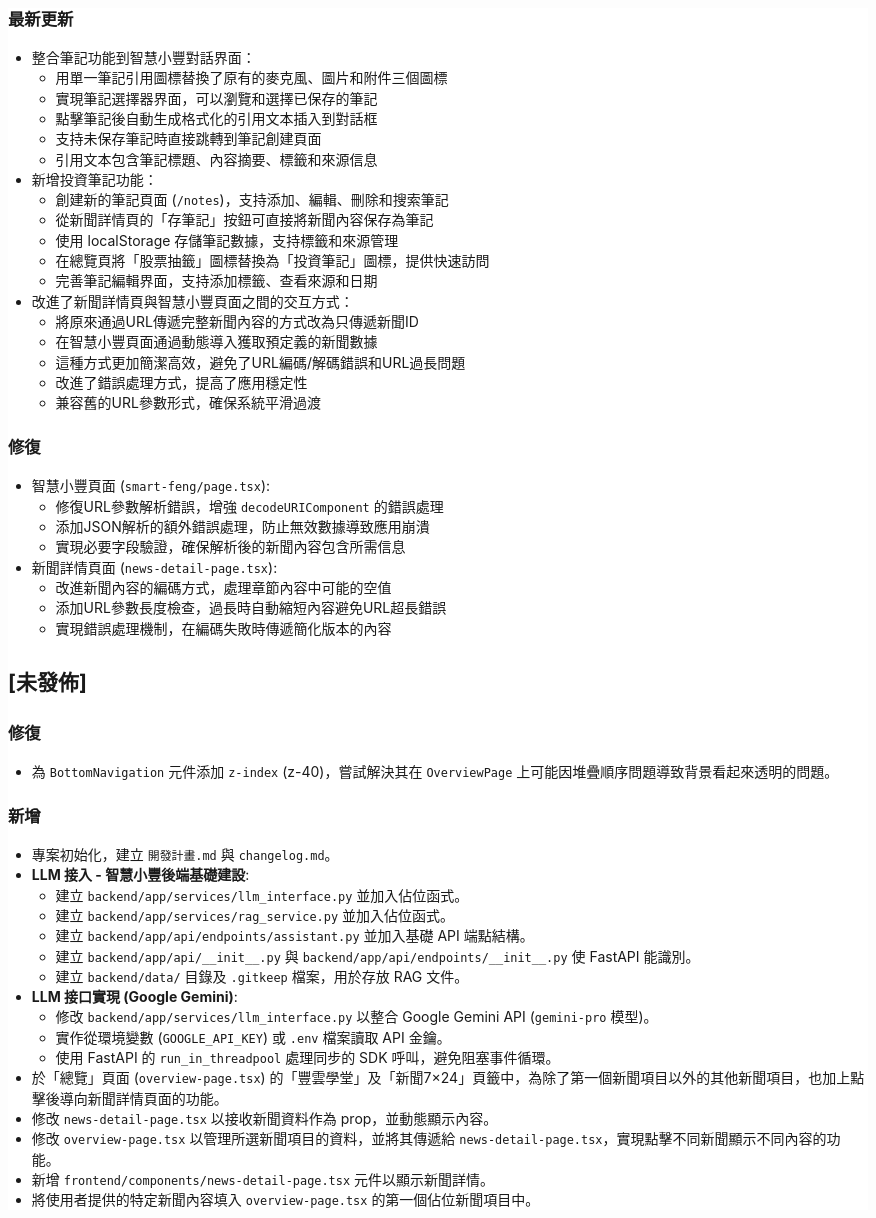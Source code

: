### 最新更新
- 整合筆記功能到智慧小豐對話界面：
  - 用單一筆記引用圖標替換了原有的麥克風、圖片和附件三個圖標
  - 實現筆記選擇器界面，可以瀏覽和選擇已保存的筆記
  - 點擊筆記後自動生成格式化的引用文本插入到對話框
  - 支持未保存筆記時直接跳轉到筆記創建頁面
  - 引用文本包含筆記標題、內容摘要、標籤和來源信息
- 新增投資筆記功能：
  - 創建新的筆記頁面 (`/notes`)，支持添加、編輯、刪除和搜索筆記
  - 從新聞詳情頁的「存筆記」按鈕可直接將新聞內容保存為筆記
  - 使用 localStorage 存儲筆記數據，支持標籤和來源管理
  - 在總覽頁將「股票抽籤」圖標替換為「投資筆記」圖標，提供快速訪問
  - 完善筆記編輯界面，支持添加標籤、查看來源和日期
- 改進了新聞詳情頁與智慧小豐頁面之間的交互方式：
  - 將原來通過URL傳遞完整新聞內容的方式改為只傳遞新聞ID
  - 在智慧小豐頁面通過動態導入獲取預定義的新聞數據
  - 這種方式更加簡潔高效，避免了URL編碼/解碼錯誤和URL過長問題
  - 改進了錯誤處理方式，提高了應用穩定性
  - 兼容舊的URL參數形式，確保系統平滑過渡

### 修復
- 智慧小豐頁面 (`smart-feng/page.tsx`):
  - 修復URL參數解析錯誤，增強 `decodeURIComponent` 的錯誤處理
  - 添加JSON解析的額外錯誤處理，防止無效數據導致應用崩潰
  - 實現必要字段驗證，確保解析後的新聞內容包含所需信息
- 新聞詳情頁面 (`news-detail-page.tsx`):
  - 改進新聞內容的編碼方式，處理章節內容中可能的空值
  - 添加URL參數長度檢查，過長時自動縮短內容避免URL超長錯誤
  - 實現錯誤處理機制，在編碼失敗時傳遞簡化版本的內容

## [未發佈]

### 修復
- 為 `BottomNavigation` 元件添加 `z-index` (z-40)，嘗試解決其在 `OverviewPage` 上可能因堆疊順序問題導致背景看起來透明的問題。

### 新增
- 專案初始化，建立 `開發計畫.md` 與 `changelog.md`。
- **LLM 接入 - 智慧小豐後端基礎建設**:
  - 建立 `backend/app/services/llm_interface.py` 並加入佔位函式。
  - 建立 `backend/app/services/rag_service.py` 並加入佔位函式。
  - 建立 `backend/app/api/endpoints/assistant.py` 並加入基礎 API 端點結構。
  - 建立 `backend/app/api/__init__.py` 與 `backend/app/api/endpoints/__init__.py` 使 FastAPI 能識別。
  - 建立 `backend/data/` 目錄及 `.gitkeep` 檔案，用於存放 RAG 文件。
- **LLM 接口實現 (Google Gemini)**:
  - 修改 `backend/app/services/llm_interface.py` 以整合 Google Gemini API (`gemini-pro` 模型)。
  - 實作從環境變數 (`GOOGLE_API_KEY`) 或 `.env` 檔案讀取 API 金鑰。
  - 使用 FastAPI 的 `run_in_threadpool` 處理同步的 SDK 呼叫，避免阻塞事件循環。
- 於「總覽」頁面 (`overview-page.tsx`) 的「豐雲學堂」及「新聞7×24」頁籤中，為除了第一個新聞項目以外的其他新聞項目，也加上點擊後導向新聞詳情頁面的功能。
- 修改 `news-detail-page.tsx` 以接收新聞資料作為 prop，並動態顯示內容。
- 修改 `overview-page.tsx` 以管理所選新聞項目的資料，並將其傳遞給 `news-detail-page.tsx`，實現點擊不同新聞顯示不同內容的功能。
- 新增 `frontend/components/news-detail-page.tsx` 元件以顯示新聞詳情。
- 將使用者提供的特定新聞內容填入 `overview-page.tsx` 的第一個佔位新聞項目中。
